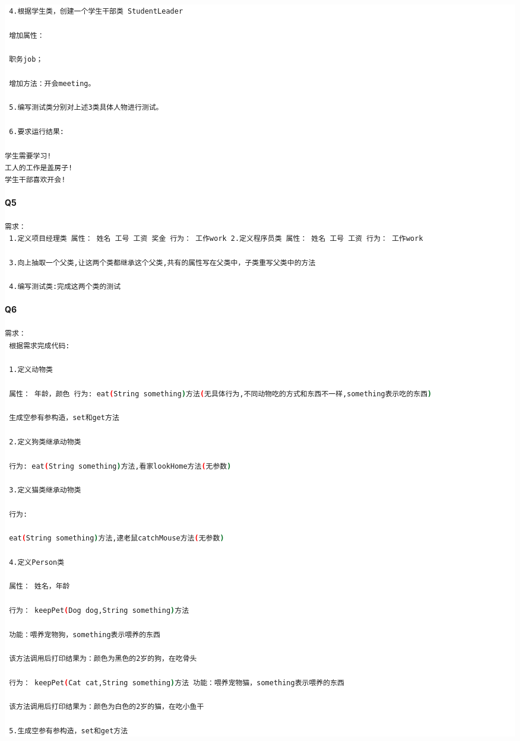 ```bash
​ 4.根据学生类，创建一个学生干部类 StudentLeader

​ 增加属性：

​ 职务job；

​ 增加方法：开会meeting。

​ 5.编写测试类分别对上述3类具体人物进行测试。

​ 6.要求运行结果:

学生需要学习!
工人的工作是盖房子!
学生干部喜欢开会!
```

#### Q5

```bash
需求：
​ 1.定义项目经理类 属性： 姓名 工号 工资 奖金 行为： 工作work 2.定义程序员类 属性： 姓名 工号 工资 行为： 工作work

​ 3.向上抽取一个父类,让这两个类都继承这个父类,共有的属性写在父类中，子类重写父类中的方法

​ 4.编写测试类:完成这两个类的测试
```

#### Q6

```bash
需求：
​ 根据需求完成代码:

​ 1.定义动物类

​ 属性： 年龄，颜色 行为: eat(String something)方法(无具体行为,不同动物吃的方式和东西不一样,something表示吃的东西)

​ 生成空参有参构造，set和get方法

​ 2.定义狗类继承动物类

​ 行为: eat(String something)方法,看家lookHome方法(无参数)

​ 3.定义猫类继承动物类

​ 行为:

​ eat(String something)方法,逮老鼠catchMouse方法(无参数)

​ 4.定义Person类

​ 属性： 姓名，年龄

​ 行为： keepPet(Dog dog,String something)方法

​ 功能：喂养宠物狗，something表示喂养的东西

​ 该方法调用后打印结果为：颜色为黑色的2岁的狗，在吃骨头

​ 行为： keepPet(Cat cat,String something)方法 功能：喂养宠物猫，something表示喂养的东西

​ 该方法调用后打印结果为：颜色为白色的2岁的猫，在吃小鱼干

​ 5.生成空参有参构造，set和get方法
```
